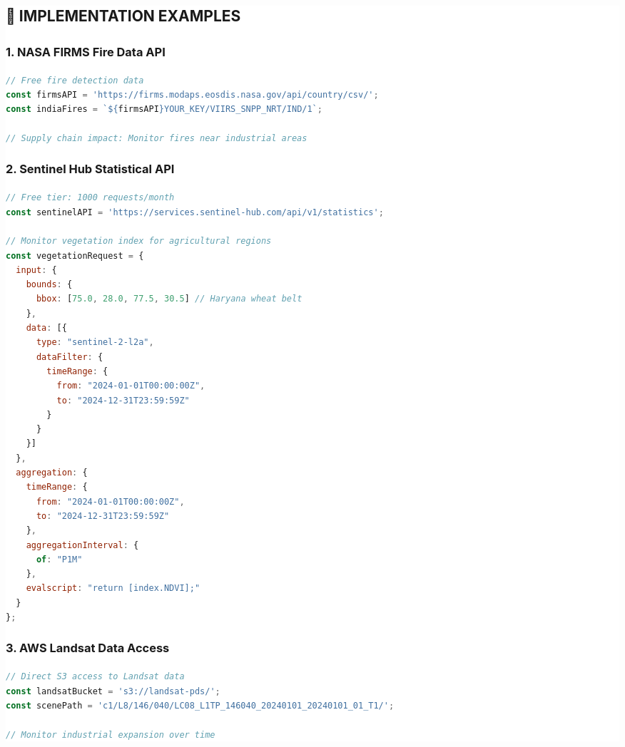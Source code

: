 ## 🔧 **IMPLEMENTATION EXAMPLES**

### **1. NASA FIRMS Fire Data API**
```javascript
// Free fire detection data
const firmsAPI = 'https://firms.modaps.eosdis.nasa.gov/api/country/csv/';
const indiaFires = `${firmsAPI}YOUR_KEY/VIIRS_SNPP_NRT/IND/1`;

// Supply chain impact: Monitor fires near industrial areas
```

### **2. Sentinel Hub Statistical API**
```javascript
// Free tier: 1000 requests/month
const sentinelAPI = 'https://services.sentinel-hub.com/api/v1/statistics';

// Monitor vegetation index for agricultural regions
const vegetationRequest = {
  input: {
    bounds: {
      bbox: [75.0, 28.0, 77.5, 30.5] // Haryana wheat belt
    },
    data: [{
      type: "sentinel-2-l2a",
      dataFilter: {
        timeRange: {
          from: "2024-01-01T00:00:00Z",
          to: "2024-12-31T23:59:59Z"
        }
      }
    }]
  },
  aggregation: {
    timeRange: {
      from: "2024-01-01T00:00:00Z",
      to: "2024-12-31T23:59:59Z"
    },
    aggregationInterval: {
      of: "P1M"
    },
    evalscript: "return [index.NDVI];"
  }
};
```

### **3. AWS Landsat Data Access**
```javascript
// Direct S3 access to Landsat data
const landsatBucket = 's3://landsat-pds/';
const scenePath = 'c1/L8/146/040/LC08_L1TP_146040_20240101_20240101_01_T1/';

// Monitor industrial expansion over time
```

